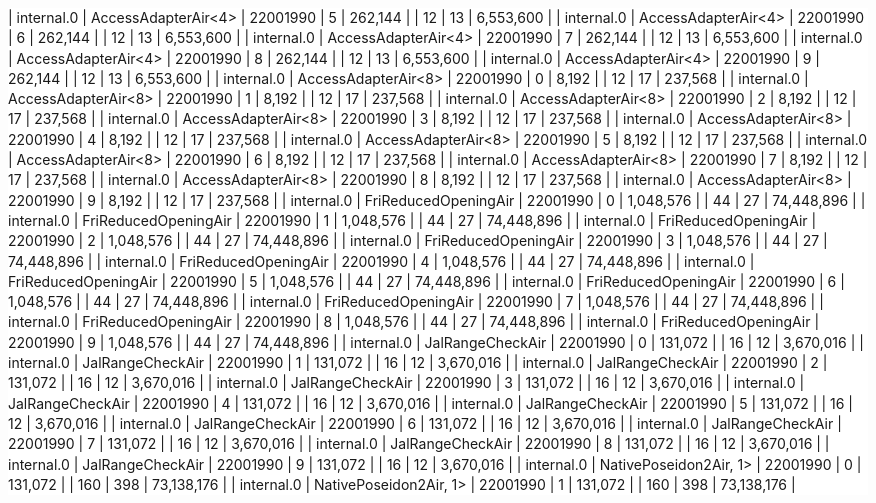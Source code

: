 | internal.0 | AccessAdapterAir<4> | 22001990 | 5 | 262,144 |  | 12 | 13 | 6,553,600 | 
| internal.0 | AccessAdapterAir<4> | 22001990 | 6 | 262,144 |  | 12 | 13 | 6,553,600 | 
| internal.0 | AccessAdapterAir<4> | 22001990 | 7 | 262,144 |  | 12 | 13 | 6,553,600 | 
| internal.0 | AccessAdapterAir<4> | 22001990 | 8 | 262,144 |  | 12 | 13 | 6,553,600 | 
| internal.0 | AccessAdapterAir<4> | 22001990 | 9 | 262,144 |  | 12 | 13 | 6,553,600 | 
| internal.0 | AccessAdapterAir<8> | 22001990 | 0 | 8,192 |  | 12 | 17 | 237,568 | 
| internal.0 | AccessAdapterAir<8> | 22001990 | 1 | 8,192 |  | 12 | 17 | 237,568 | 
| internal.0 | AccessAdapterAir<8> | 22001990 | 2 | 8,192 |  | 12 | 17 | 237,568 | 
| internal.0 | AccessAdapterAir<8> | 22001990 | 3 | 8,192 |  | 12 | 17 | 237,568 | 
| internal.0 | AccessAdapterAir<8> | 22001990 | 4 | 8,192 |  | 12 | 17 | 237,568 | 
| internal.0 | AccessAdapterAir<8> | 22001990 | 5 | 8,192 |  | 12 | 17 | 237,568 | 
| internal.0 | AccessAdapterAir<8> | 22001990 | 6 | 8,192 |  | 12 | 17 | 237,568 | 
| internal.0 | AccessAdapterAir<8> | 22001990 | 7 | 8,192 |  | 12 | 17 | 237,568 | 
| internal.0 | AccessAdapterAir<8> | 22001990 | 8 | 8,192 |  | 12 | 17 | 237,568 | 
| internal.0 | AccessAdapterAir<8> | 22001990 | 9 | 8,192 |  | 12 | 17 | 237,568 | 
| internal.0 | FriReducedOpeningAir | 22001990 | 0 | 1,048,576 |  | 44 | 27 | 74,448,896 | 
| internal.0 | FriReducedOpeningAir | 22001990 | 1 | 1,048,576 |  | 44 | 27 | 74,448,896 | 
| internal.0 | FriReducedOpeningAir | 22001990 | 2 | 1,048,576 |  | 44 | 27 | 74,448,896 | 
| internal.0 | FriReducedOpeningAir | 22001990 | 3 | 1,048,576 |  | 44 | 27 | 74,448,896 | 
| internal.0 | FriReducedOpeningAir | 22001990 | 4 | 1,048,576 |  | 44 | 27 | 74,448,896 | 
| internal.0 | FriReducedOpeningAir | 22001990 | 5 | 1,048,576 |  | 44 | 27 | 74,448,896 | 
| internal.0 | FriReducedOpeningAir | 22001990 | 6 | 1,048,576 |  | 44 | 27 | 74,448,896 | 
| internal.0 | FriReducedOpeningAir | 22001990 | 7 | 1,048,576 |  | 44 | 27 | 74,448,896 | 
| internal.0 | FriReducedOpeningAir | 22001990 | 8 | 1,048,576 |  | 44 | 27 | 74,448,896 | 
| internal.0 | FriReducedOpeningAir | 22001990 | 9 | 1,048,576 |  | 44 | 27 | 74,448,896 | 
| internal.0 | JalRangeCheckAir | 22001990 | 0 | 131,072 |  | 16 | 12 | 3,670,016 | 
| internal.0 | JalRangeCheckAir | 22001990 | 1 | 131,072 |  | 16 | 12 | 3,670,016 | 
| internal.0 | JalRangeCheckAir | 22001990 | 2 | 131,072 |  | 16 | 12 | 3,670,016 | 
| internal.0 | JalRangeCheckAir | 22001990 | 3 | 131,072 |  | 16 | 12 | 3,670,016 | 
| internal.0 | JalRangeCheckAir | 22001990 | 4 | 131,072 |  | 16 | 12 | 3,670,016 | 
| internal.0 | JalRangeCheckAir | 22001990 | 5 | 131,072 |  | 16 | 12 | 3,670,016 | 
| internal.0 | JalRangeCheckAir | 22001990 | 6 | 131,072 |  | 16 | 12 | 3,670,016 | 
| internal.0 | JalRangeCheckAir | 22001990 | 7 | 131,072 |  | 16 | 12 | 3,670,016 | 
| internal.0 | JalRangeCheckAir | 22001990 | 8 | 131,072 |  | 16 | 12 | 3,670,016 | 
| internal.0 | JalRangeCheckAir | 22001990 | 9 | 131,072 |  | 16 | 12 | 3,670,016 | 
| internal.0 | NativePoseidon2Air<BabyBearParameters>, 1> | 22001990 | 0 | 131,072 |  | 160 | 398 | 73,138,176 | 
| internal.0 | NativePoseidon2Air<BabyBearParameters>, 1> | 22001990 | 1 | 131,072 |  | 160 | 398 | 73,138,176 | 